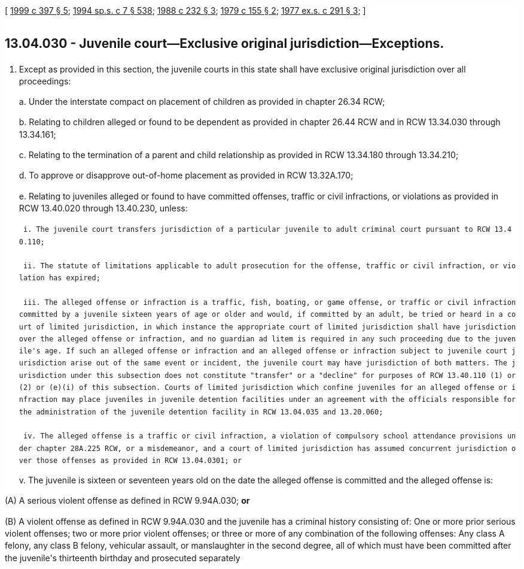 \[ [1999 c 397 § 5](http://lawfilesext.leg.wa.gov/biennium/1999-00/Pdf/Bills/Session%20Laws/House/1663-S.SL.pdf?cite=1999%20c%20397%20§%205); [1994 sp.s. c 7 § 538](http://lawfilesext.leg.wa.gov/biennium/1993-94/Pdf/Bills/Session%20Laws/House/2319-S2.SL.pdf?cite=1994%20sp.s.%20c%207%20§%20538); [1988 c 232 § 3](http://leg.wa.gov/CodeReviser/documents/sessionlaw/1988c232.pdf?cite=1988%20c%20232%20§%203); [1979 c 155 § 2](http://leg.wa.gov/CodeReviser/documents/sessionlaw/1979c155.pdf?cite=1979%20c%20155%20§%202); [1977 ex.s. c 291 § 3](http://leg.wa.gov/CodeReviser/documents/sessionlaw/1977ex1c291.pdf?cite=1977%20ex.s.%20c%20291%20§%203); \]

## **13.04.030 - Juvenile court—Exclusive original jurisdiction—Exceptions.**
1. Except as provided in this section, the juvenile courts in this state shall have exclusive original jurisdiction over all proceedings:

    a. Under the interstate compact on placement of children as provided in chapter 26.34 RCW;

    b. Relating to children alleged or found to be dependent as provided in chapter 26.44 RCW and in RCW 13.34.030 through 13.34.161;

    c. Relating to the termination of a parent and child relationship as provided in RCW 13.34.180 through 13.34.210;

    d. To approve or disapprove out-of-home placement as provided in RCW 13.32A.170;

    e. Relating to juveniles alleged or found to have committed offenses, traffic or civil infractions, or violations as provided in RCW 13.40.020 through 13.40.230, unless:

        i. The juvenile court transfers jurisdiction of a particular juvenile to adult criminal court pursuant to RCW 13.40.110;

        ii. The statute of limitations applicable to adult prosecution for the offense, traffic or civil infraction, or violation has expired;

        iii. The alleged offense or infraction is a traffic, fish, boating, or game offense, or traffic or civil infraction committed by a juvenile sixteen years of age or older and would, if committed by an adult, be tried or heard in a court of limited jurisdiction, in which instance the appropriate court of limited jurisdiction shall have jurisdiction over the alleged offense or infraction, and no guardian ad litem is required in any such proceeding due to the juvenile's age. If such an alleged offense or infraction and an alleged offense or infraction subject to juvenile court jurisdiction arise out of the same event or incident, the juvenile court may have jurisdiction of both matters. The jurisdiction under this subsection does not constitute "transfer" or a "decline" for purposes of RCW 13.40.110 (1) or (2) or (e)(i) of this subsection. Courts of limited jurisdiction which confine juveniles for an alleged offense or infraction may place juveniles in juvenile detention facilities under an agreement with the officials responsible for the administration of the juvenile detention facility in RCW 13.04.035 and 13.20.060;

        iv. The alleged offense is a traffic or civil infraction, a violation of compulsory school attendance provisions under chapter 28A.225 RCW, or a misdemeanor, and a court of limited jurisdiction has assumed concurrent jurisdiction over those offenses as provided in RCW 13.04.0301; or

    v. The juvenile is sixteen or seventeen years old on the date the alleged offense is committed and the alleged offense is:

(A) A serious violent offense as defined in RCW 9.94A.030; **or**

(B) A violent offense as defined in RCW 9.94A.030 and the juvenile has a criminal history consisting of: One or more prior serious violent offenses; two or more prior violent offenses; or three or more of any combination of the following offenses: Any class A felony, any class B felony, vehicular assault, or manslaughter in the second degree, all of which must have been committed after the juvenile's thirteenth birthday and prosecuted separately
